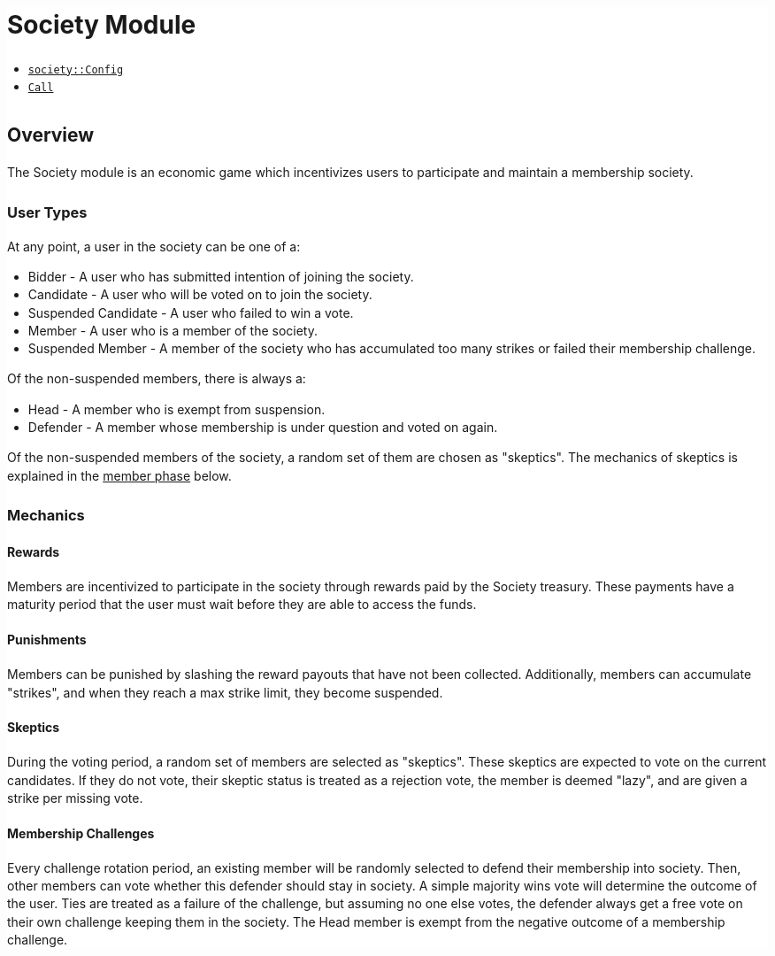 # Society Module

- [`society::Config`](https://docs.rs/pallet-society/latest/pallet_society/trait.Config.html)
- [`Call`](https://docs.rs/pallet-society/latest/pallet_society/enum.Call.html)

## Overview

The Society module is an economic game which incentivizes users to participate
and maintain a membership society.

### User Types

At any point, a user in the society can be one of a:
* Bidder - A user who has submitted intention of joining the society.
* Candidate - A user who will be voted on to join the society.
* Suspended Candidate - A user who failed to win a vote.
* Member - A user who is a member of the society.
* Suspended Member - A member of the society who has accumulated too many strikes
or failed their membership challenge.

Of the non-suspended members, there is always a:
* Head - A member who is exempt from suspension.
* Defender - A member whose membership is under question and voted on again.

Of the non-suspended members of the society, a random set of them are chosen as
"skeptics". The mechanics of skeptics is explained in the
[member phase](https://docs.rs/pallet-society/latest/pallet_society/#member-phase) below.

### Mechanics

#### Rewards

Members are incentivized to participate in the society through rewards paid
by the Society treasury. These payments have a maturity period that the user
must wait before they are able to access the funds.

#### Punishments

Members can be punished by slashing the reward payouts that have not been
collected. Additionally, members can accumulate "strikes", and when they
reach a max strike limit, they become suspended.

#### Skeptics

During the voting period, a random set of members are selected as "skeptics".
These skeptics are expected to vote on the current candidates. If they do not vote,
their skeptic status is treated as a rejection vote, the member is deemed
"lazy", and are given a strike per missing vote.

#### Membership Challenges

Every challenge rotation period, an existing member will be randomly selected
to defend their membership into society. Then, other members can vote whether
this defender should stay in society. A simple majority wins vote will determine
the outcome of the user. Ties are treated as a failure of the challenge, but
assuming no one else votes, the defender always get a free vote on their
own challenge keeping them in the society. The Head member is exempt from the
negative outcome of a membership challenge.
